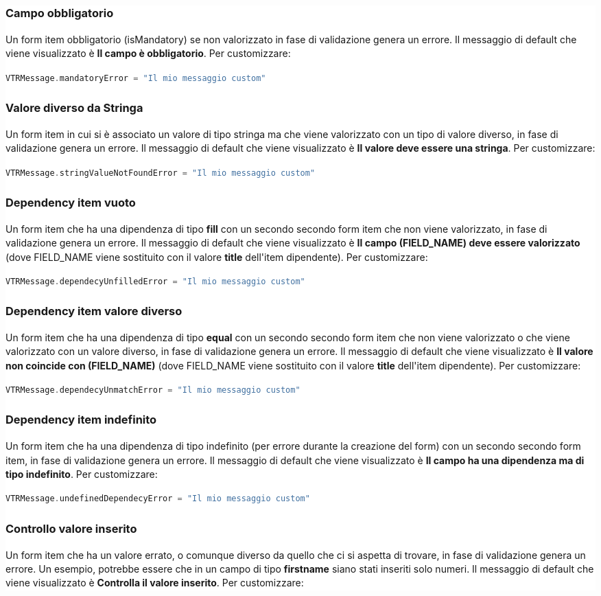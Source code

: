 ### Campo obbligatorio

Un form item obbligatorio (isMandatory) se non valorizzato in fase di validazione genera un errore. Il messaggio di default che viene visualizzato è **Il campo è obbligatorio**. Per customizzare:

```Swift
VTRMessage.mandatoryError = "Il mio messaggio custom"
```

### Valore diverso da Stringa

Un form item in cui si è associato un valore di tipo stringa ma che viene valorizzato con un tipo di valore diverso, in fase di validazione genera un errore. Il messaggio di default che viene visualizzato è **Il valore deve essere una stringa**. Per customizzare:

```Swift
VTRMessage.stringValueNotFoundError = "Il mio messaggio custom"
```

### Dependency item vuoto

Un form item che ha una dipendenza di tipo **fill** con un secondo secondo form item che non viene valorizzato, in fase di validazione genera un errore. Il messaggio di default che viene visualizzato è **Il campo \(FIELD_NAME) deve essere valorizzato** (dove FIELD_NAME viene sostituito con il valore **title** dell'item dipendente). Per customizzare:

```Swift
VTRMessage.dependecyUnfilledError = "Il mio messaggio custom"
```

### Dependency item valore diverso

Un form item che ha una dipendenza di tipo **equal** con un secondo secondo form item che non viene valorizzato o che viene valorizzato con un valore diverso, in fase di validazione genera un errore. Il messaggio di default che viene visualizzato è **Il valore non coincide con \(FIELD_NAME)** (dove FIELD_NAME viene sostituito con il valore **title** dell'item dipendente). Per customizzare:

```Swift
VTRMessage.dependecyUnmatchError = "Il mio messaggio custom"
```

### Dependency item indefinito

Un form item che ha una dipendenza di tipo indefinito (per errore durante la creazione del form) con un secondo secondo form item, in fase di validazione genera un errore. Il messaggio di default che viene visualizzato è **Il campo ha una dipendenza ma di tipo indefinito**. Per customizzare:

```Swift
VTRMessage.undefinedDependecyError = "Il mio messaggio custom"
```

### Controllo valore inserito

Un form item che ha un valore errato, o comunque diverso da quello che ci si aspetta di trovare, in fase di validazione genera un errore. Un esempio, potrebbe essere che in un campo di tipo **firstname** siano stati inseriti solo numeri. Il messaggio di default che viene visualizzato è **Controlla il valore inserito**. Per customizzare:
